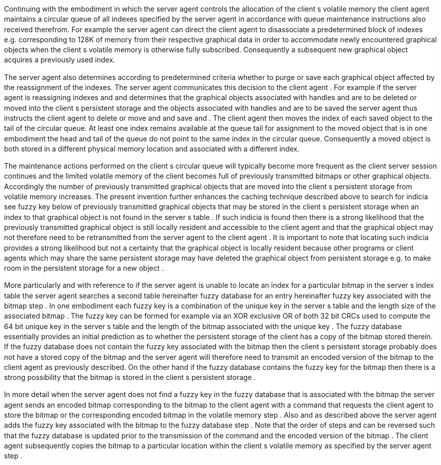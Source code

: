 Continuing with the embodiment in which the server agent controls the allocation of the client s volatile memory the client agent maintains a circular queue of all indexes specified by the server agent in accordance with queue maintenance instructions also received therefrom. For example the server agent can direct the client agent to disassociate a predetermined block of indexes e.g. corresponding to 128K of memory from their respective graphical data in order to accommodate newly encountered graphical objects when the client s volatile memory is otherwise fully subscribed. Consequently a subsequent new graphical object acquires a previously used index.

The server agent also determines according to predetermined criteria whether to purge or save each graphical object affected by the reassignment of the indexes. The server agent communicates this decision to the client agent . For example if the server agent is reassigning indexes and and determines that the graphical objects associated with handles and are to be deleted or moved into the client s persistent storage and the objects associated with handles and are to be saved the server agent thus instructs the client agent to delete or move and and save and . The client agent then moves the index of each saved object to the tail of the circular queue. At least one index remains available at the queue tail for assignment to the moved object that is in one embodiment the head and tail of the queue do not point to the same index in the circular queue. Consequently a moved object is both stored in a different physical memory location and associated with a different index.

The maintenance actions performed on the client s circular queue will typically become more frequent as the client server session continues and the limited volatile memory of the client becomes full of previously transmitted bitmaps or other graphical objects. Accordingly the number of previously transmitted graphical objects that are moved into the client s persistent storage from volatile memory increases. The present invention further enhances the caching technique described above to search for indicia see fuzzy key below of previously transmitted graphical objects that may be stored in the client s persistent storage when an index to that graphical object is not found in the server s table . If such indicia is found then there is a strong likelihood that the previously transmitted graphical object is still locally resident and accessible to the client agent and that the graphical object may not therefore need to be retransmitted from the server agent to the client agent . It is important to note that locating such indicia provides a strong likelihood but not a certainty that the graphical object is locally resident because other programs or client agents which may share the same persistent storage may have deleted the graphical object from persistent storage e.g. to make room in the persistent storage for a new object .

More particularly and with reference to if the server agent is unable to locate an index for a particular bitmap in the server s index table the server agent searches a second table hereinafter fuzzy database for an entry hereinafter fuzzy key associated with the bitmap step . In one embodiment each fuzzy key is a combination of the unique key in the server s table and the length size of the associated bitmap . The fuzzy key can be formed for example via an XOR exclusive OR of both 32 bit CRCs used to compute the 64 bit unique key in the server s table and the length of the bitmap associated with the unique key . The fuzzy database essentially provides an initial prediction as to whether the persistent storage of the client has a copy of the bitmap stored therein. If the fuzzy database does not contain the fuzzy key associated with the bitmap then the client s persistent storage probably does not have a stored copy of the bitmap and the server agent will therefore need to transmit an encoded version of the bitmap to the client agent as previously described. On the other hand if the fuzzy database contains the fuzzy key for the bitmap then there is a strong possibility that the bitmap is stored in the client s persistent storage .

In more detail when the server agent does not find a fuzzy key in the fuzzy database that is associated with the bitmap the server agent sends an encoded bitmap corresponding to the bitmap to the client agent with a command that requests the client agent to store the bitmap or the corresponding encoded bitmap in the volatile memory step . Also and as described above the server agent adds the fuzzy key associated with the bitmap to the fuzzy database step . Note that the order of steps and can be reversed such that the fuzzy database is updated prior to the transmission of the command and the encoded version of the bitmap . The client agent subsequently copies the bitmap to a particular location within the client s volatile memory as specified by the server agent step .
